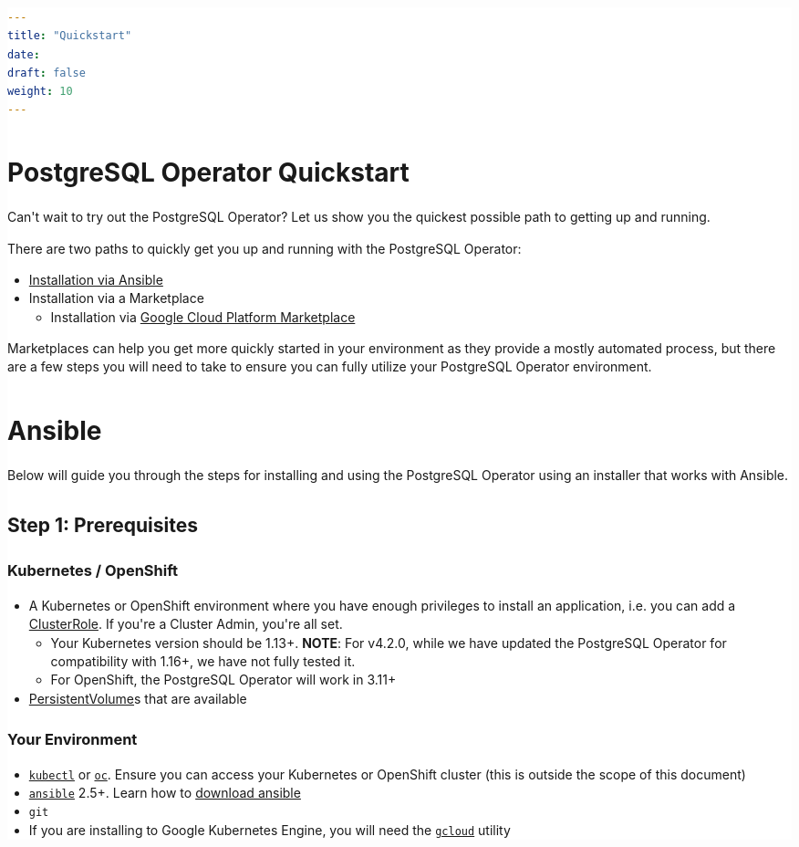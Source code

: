 ```yaml
---
title: "Quickstart"
date:
draft: false
weight: 10
---
```


# PostgreSQL Operator Quickstart

Can't wait to try out the PostgreSQL Operator? Let us show you the quickest possible path to getting up and running.

There are two paths to quickly get you up and running with the PostgreSQL Operator:

- [Installation via Ansible](#ansible)
- Installation via a Marketplace
  - Installation via [Google Cloud Platform Marketplace](#google-cloud-platform-marketplace)

Marketplaces can help you get more quickly started in your environment as they provide a mostly automated process, but there are a few steps you will need to take to ensure you can fully utilize your PostgreSQL Operator environment.

# Ansible

Below will guide you through the steps for installing and using the PostgreSQL Operator using an installer that works with Ansible.

## Step 1: Prerequisites

### Kubernetes / OpenShift

- A Kubernetes or OpenShift environment where you have enough privileges to install an application, i.e. you can add a [ClusterRole](https://kubernetes.io/docs/reference/access-authn-authz/rbac/#role-and-clusterrole). If you're a Cluster Admin, you're all set.
  - Your Kubernetes version should be 1.13+. **NOTE**: For v4.2.0, while we have updated the PostgreSQL Operator for compatibility with 1.16+, we have not fully tested it.
  - For OpenShift, the PostgreSQL Operator will work in 3.11+
- [PersistentVolume](https://kubernetes.io/docs/concepts/storage/persistent-volumes/)s that are available

### Your Environment

- [`kubectl`](https://kubernetes.io/docs/tasks/tools/install-kubectl/) or [`oc`](https://www.okd.io/download.html). Ensure you can access your Kubernetes or OpenShift cluster (this is outside the scope of this document)
- [`ansible`](https://docs.ansible.com/ansible/latest/installation_guide/intro_installation.html) 2.5+. Learn how to [download ansible](https://docs.ansible.com/ansible/latest/installation_guide/intro_installation.html)
- `git`
- If you are installing to Google Kubernetes Engine, you will need the [`gcloud`](https://cloud.google.com/sdk/install) utility
